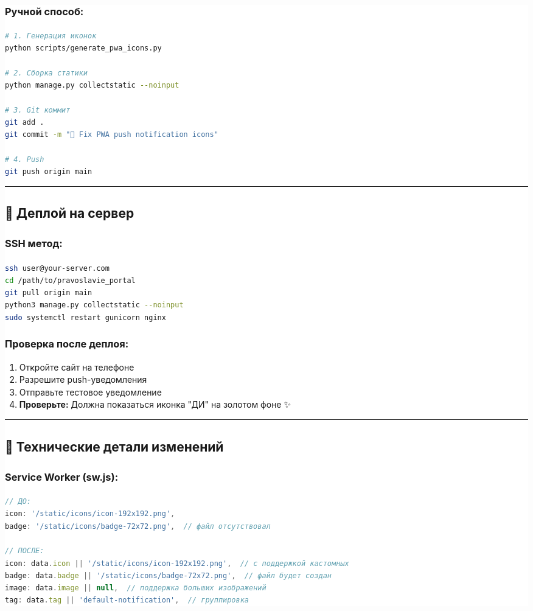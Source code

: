 ### Ручной способ:

```bash
# 1. Генерация иконок
python scripts/generate_pwa_icons.py

# 2. Сборка статики
python manage.py collectstatic --noinput

# 3. Git коммит
git add .
git commit -m "🔔 Fix PWA push notification icons"

# 4. Push
git push origin main
```

---

## 📱 Деплой на сервер

### SSH метод:
```bash
ssh user@your-server.com
cd /path/to/pravoslavie_portal
git pull origin main
python3 manage.py collectstatic --noinput
sudo systemctl restart gunicorn nginx
```

### Проверка после деплоя:
1. Откройте сайт на телефоне
2. Разрешите push-уведомления
3. Отправьте тестовое уведомление
4. **Проверьте:** Должна показаться иконка "ДИ" на золотом фоне ✨

---

## 🔧 Технические детали изменений

### Service Worker (sw.js):
```javascript
// ДО:
icon: '/static/icons/icon-192x192.png',
badge: '/static/icons/badge-72x72.png',  // файл отсутствовал

// ПОСЛЕ:
icon: data.icon || '/static/icons/icon-192x192.png',  // с поддержкой кастомных
badge: data.badge || '/static/icons/badge-72x72.png',  // файл будет создан
image: data.image || null,  // поддержка больших изображений
tag: data.tag || 'default-notification',  // группировка
```
